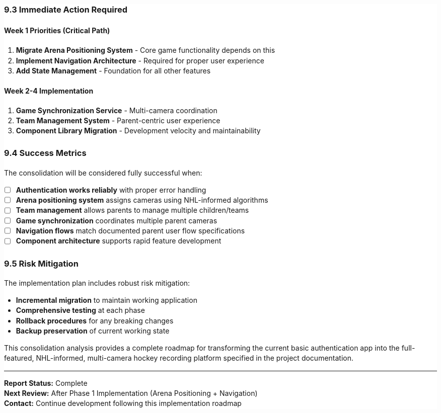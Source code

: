### 9.3 Immediate Action Required

#### Week 1 Priorities (Critical Path)
1. **Migrate Arena Positioning System** - Core game functionality depends on this
2. **Implement Navigation Architecture** - Required for proper user experience
3. **Add State Management** - Foundation for all other features

#### Week 2-4 Implementation
1. **Game Synchronization Service** - Multi-camera coordination
2. **Team Management System** - Parent-centric user experience  
3. **Component Library Migration** - Development velocity and maintainability

### 9.4 Success Metrics

The consolidation will be considered fully successful when:
- [ ] **Authentication works reliably** with proper error handling
- [ ] **Arena positioning system** assigns cameras using NHL-informed algorithms
- [ ] **Team management** allows parents to manage multiple children/teams
- [ ] **Game synchronization** coordinates multiple parent cameras
- [ ] **Navigation flows** match documented parent user flow specifications
- [ ] **Component architecture** supports rapid feature development

### 9.5 Risk Mitigation

The implementation plan includes robust risk mitigation:
- **Incremental migration** to maintain working application
- **Comprehensive testing** at each phase
- **Rollback procedures** for any breaking changes
- **Backup preservation** of current working state

This consolidation analysis provides a complete roadmap for transforming the current basic authentication app into the full-featured, NHL-informed, multi-camera hockey recording platform specified in the project documentation.

---

**Report Status:** Complete  
**Next Review:** After Phase 1 Implementation (Arena Positioning + Navigation)  
**Contact:** Continue development following this implementation roadmap
